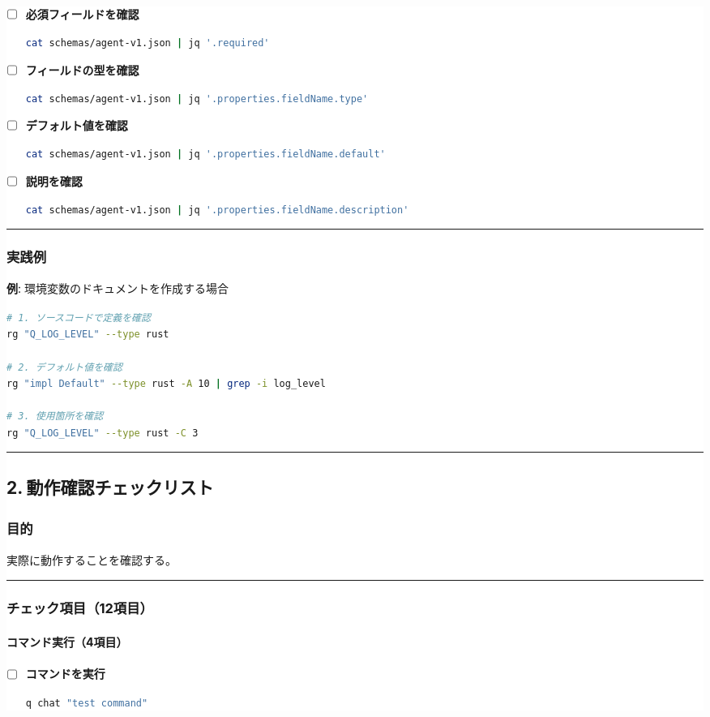 - [ ] **必須フィールドを確認**
  ```bash
  cat schemas/agent-v1.json | jq '.required'
  ```

- [ ] **フィールドの型を確認**
  ```bash
  cat schemas/agent-v1.json | jq '.properties.fieldName.type'
  ```

- [ ] **デフォルト値を確認**
  ```bash
  cat schemas/agent-v1.json | jq '.properties.fieldName.default'
  ```

- [ ] **説明を確認**
  ```bash
  cat schemas/agent-v1.json | jq '.properties.fieldName.description'
  ```

---

### 実践例

**例**: 環境変数のドキュメントを作成する場合

```bash
# 1. ソースコードで定義を確認
rg "Q_LOG_LEVEL" --type rust

# 2. デフォルト値を確認
rg "impl Default" --type rust -A 10 | grep -i log_level

# 3. 使用箇所を確認
rg "Q_LOG_LEVEL" --type rust -C 3
```

---

## 2. 動作確認チェックリスト

### 目的

実際に動作することを確認する。

---

### チェック項目（12項目）

#### コマンド実行（4項目）

- [ ] **コマンドを実行**
  ```bash
  q chat "test command"
  ```
